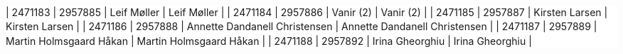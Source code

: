 | 2471183 | 2957885 | Leif Møller | Leif Møller |
| 2471184 | 2957886 | Vanir (2) | Vanir (2) |
| 2471185 | 2957887 | Kirsten Larsen | Kirsten Larsen |
| 2471186 | 2957888 | Annette Dandanell Christensen | Annette Dandanell Christensen |
| 2471187 | 2957889 | Martin Holmsgaard Håkan | Martin Holmsgaard Håkan |
| 2471188 | 2957892 | Irina Gheorghiu | Irina Gheorghiu |
